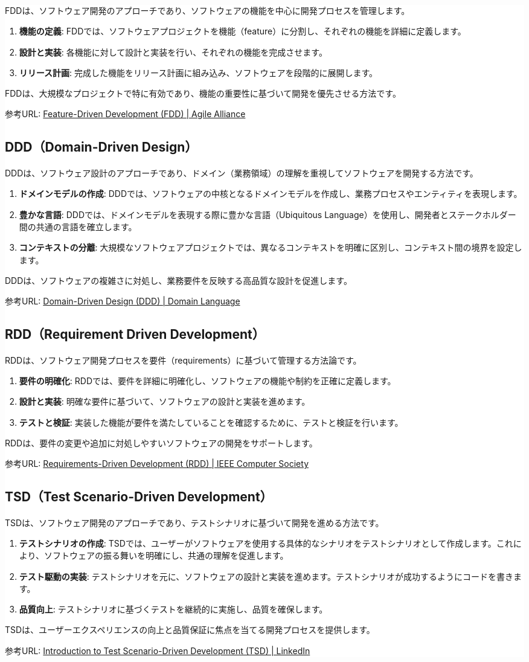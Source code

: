 FDDは、ソフトウェア開発のアプローチであり、ソフトウェアの機能を中心に開発プロセスを管理します。

1. **機能の定義**: FDDでは、ソフトウェアプロジェクトを機能（feature）に分割し、それぞれの機能を詳細に定義します。

2. **設計と実装**: 各機能に対して設計と実装を行い、それぞれの機能を完成させます。

3. **リリース計画**: 完成した機能をリリース計画に組み込み、ソフトウェアを段階的に展開します。

FDDは、大規模なプロジェクトで特に有効であり、機能の重要性に基づいて開発を優先させる方法です。

参考URL: [Feature-Driven Development (FDD) | Agile Alliance](https://www.agilealliance.org/glossary/fdd/)


## DDD（Domain-Driven Design）

DDDは、ソフトウェア設計のアプローチであり、ドメイン（業務領域）の理解を重視してソフトウェアを開発する方法です。

1. **ドメインモデルの作成**: DDDでは、ソフトウェアの中核となるドメインモデルを作成し、業務プロセスやエンティティを表現します。

2. **豊かな言語**: DDDでは、ドメインモデルを表現する際に豊かな言語（Ubiquitous Language）を使用し、開発者とステークホルダー間の共通の言語を確立します。

3. **コンテキストの分離**: 大規模なソフトウェアプロジェクトでは、異なるコンテキストを明確に区別し、コンテキスト間の境界を設定します。

DDDは、ソフトウェアの複雑さに対処し、業務要件を反映する高品質な設計を促進します。

参考URL: [Domain-Driven Design (DDD) | Domain Language](https://domainlanguage.com/ddd/)


## RDD（Requirement Driven Development）

RDDは、ソフトウェア開発プロセスを要件（requirements）に基づいて管理する方法論です。

1. **要件の明確化**: RDDでは、要件を詳細に明確化し、ソフトウェアの機能や制約を正確に定義します。

2. **設計と実装**: 明確な要件に基づいて、ソフトウェアの設計と実装を進めます。

3. **テストと検証**: 実装した機能が要件を満たしていることを確認するために、テストと検証を行います。

RDDは、要件の変更や追加に対処しやすいソフトウェアの開発をサポートします。

参考URL: [Requirements-Driven Development (RDD) | IEEE Computer Society](https://www.computer.org/csdl/pac/2009/04/tpac2009040002.pdf)


## TSD（Test Scenario-Driven Development）

TSDは、ソフトウェア開発のアプローチであり、テストシナリオに基づいて開発を進める方法です。

1. **テストシナリオの作成**: TSDでは、ユーザーがソフトウェアを使用する具体的なシナリオをテストシナリオとして作成します。これにより、ソフトウェアの振る舞いを明確にし、共通の理解を促進します。

2. **テスト駆動の実装**: テストシナリオを元に、ソフトウェアの設計と実装を進めます。テストシナリオが成功するようにコードを書きます。

3. **品質向上**: テストシナリオに基づくテストを継続的に実施し、品質を確保します。

TSDは、ユーザーエクスペリエンスの向上と品質保証に焦点を当てる開発プロセスを提供します。

参考URL: [Introduction to Test Scenario-Driven Development (TSD) | LinkedIn](https://www.linkedin.com/pulse/introduction-test-scenario-driven-development-tsd-azad-zaman)
